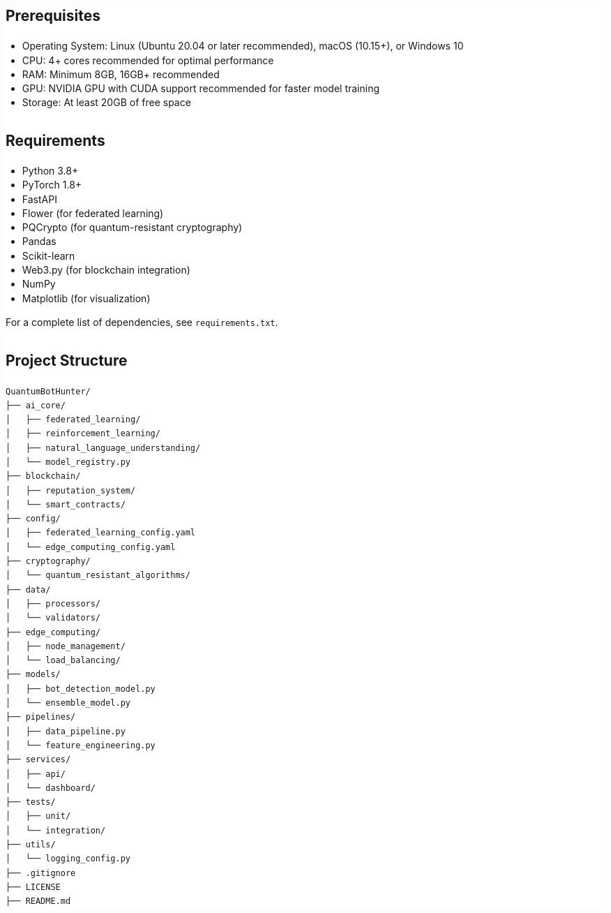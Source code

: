 ## Prerequisites

- Operating System: Linux (Ubuntu 20.04 or later recommended), macOS (10.15+), or Windows 10
- CPU: 4+ cores recommended for optimal performance
- RAM: Minimum 8GB, 16GB+ recommended
- GPU: NVIDIA GPU with CUDA support recommended for faster model training
- Storage: At least 20GB of free space

## Requirements

- Python 3.8+
- PyTorch 1.8+
- FastAPI
- Flower (for federated learning)
- PQCrypto (for quantum-resistant cryptography)
- Pandas
- Scikit-learn
- Web3.py (for blockchain integration)
- NumPy
- Matplotlib (for visualization)

For a complete list of dependencies, see `requirements.txt`.

## Project Structure

```
QuantumBotHunter/
├── ai_core/
│   ├── federated_learning/
│   ├── reinforcement_learning/
│   ├── natural_language_understanding/
│   └── model_registry.py
├── blockchain/
│   ├── reputation_system/
│   └── smart_contracts/
├── config/
│   ├── federated_learning_config.yaml
│   └── edge_computing_config.yaml
├── cryptography/
│   └── quantum_resistant_algorithms/
├── data/
│   ├── processors/
│   └── validators/
├── edge_computing/
│   ├── node_management/
│   └── load_balancing/
├── models/
│   ├── bot_detection_model.py
│   └── ensemble_model.py
├── pipelines/
│   ├── data_pipeline.py
│   └── feature_engineering.py
├── services/
│   ├── api/
│   └── dashboard/
├── tests/
│   ├── unit/
│   └── integration/
├── utils/
│   └── logging_config.py
├── .gitignore
├── LICENSE
├── README.md
```
